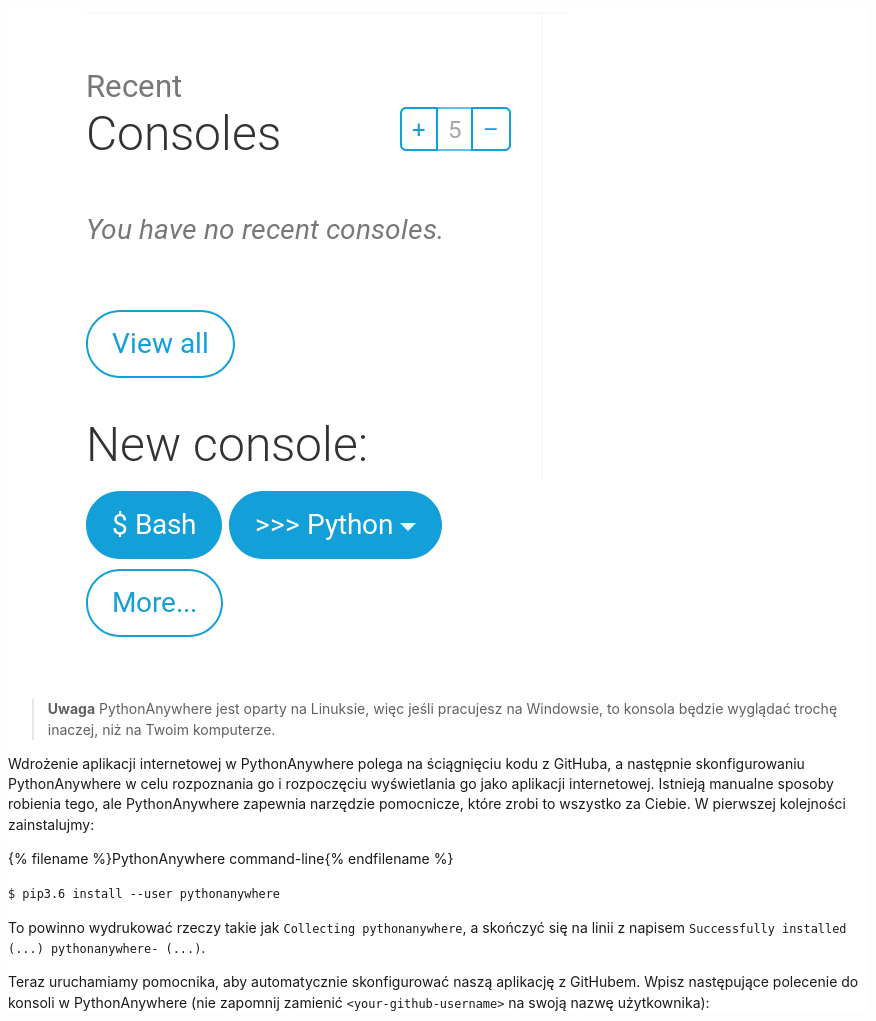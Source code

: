 ![Wybierz Bash w sekcji New Console](images/pythonanywhere_bash_console.png)

> **Uwaga** PythonAnywhere jest oparty na Linuksie, więc jeśli pracujesz na Windowsie, to konsola będzie wyglądać trochę inaczej, niż na Twoim komputerze.

Wdrożenie aplikacji internetowej w PythonAnywhere polega na ściągnięciu kodu z GitHuba, a następnie skonfigurowaniu PythonAnywhere w celu rozpoznania go i rozpoczęciu wyświetlania go jako aplikacji internetowej. Istnieją manualne sposoby robienia tego, ale PythonAnywhere zapewnia narzędzie pomocnicze, które zrobi to wszystko za Ciebie. W pierwszej kolejności zainstalujmy:

{% filename %}PythonAnywhere command-line{% endfilename %}

    $ pip3.6 install --user pythonanywhere
    

To powinno wydrukować rzeczy takie jak `Collecting pythonanywhere`, a skończyć się na linii z napisem `Successfully installed (...) pythonanywhere- (...)`.

Teraz uruchamiamy pomocnika, aby automatycznie skonfigurować naszą aplikację z GitHubem. Wpisz następujące polecenie do konsoli w PythonAnywhere (nie zapomnij zamienić `<your-github-username>` na swoją nazwę użytkownika):
